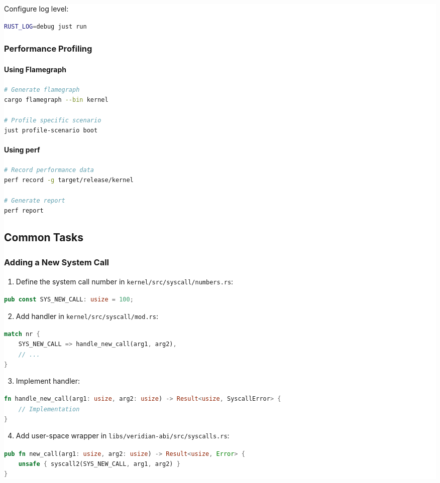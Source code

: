 Configure log level:
```bash
RUST_LOG=debug just run
```

### Performance Profiling

#### Using Flamegraph

```bash
# Generate flamegraph
cargo flamegraph --bin kernel

# Profile specific scenario
just profile-scenario boot
```

#### Using perf

```bash
# Record performance data
perf record -g target/release/kernel

# Generate report
perf report
```

## Common Tasks

### Adding a New System Call

1. Define the system call number in `kernel/src/syscall/numbers.rs`:
```rust
pub const SYS_NEW_CALL: usize = 100;
```

2. Add handler in `kernel/src/syscall/mod.rs`:
```rust
match nr {
    SYS_NEW_CALL => handle_new_call(arg1, arg2),
    // ...
}
```

3. Implement handler:
```rust
fn handle_new_call(arg1: usize, arg2: usize) -> Result<usize, SyscallError> {
    // Implementation
}
```

4. Add user-space wrapper in `libs/veridian-abi/src/syscalls.rs`:
```rust
pub fn new_call(arg1: usize, arg2: usize) -> Result<usize, Error> {
    unsafe { syscall2(SYS_NEW_CALL, arg1, arg2) }
}
```
